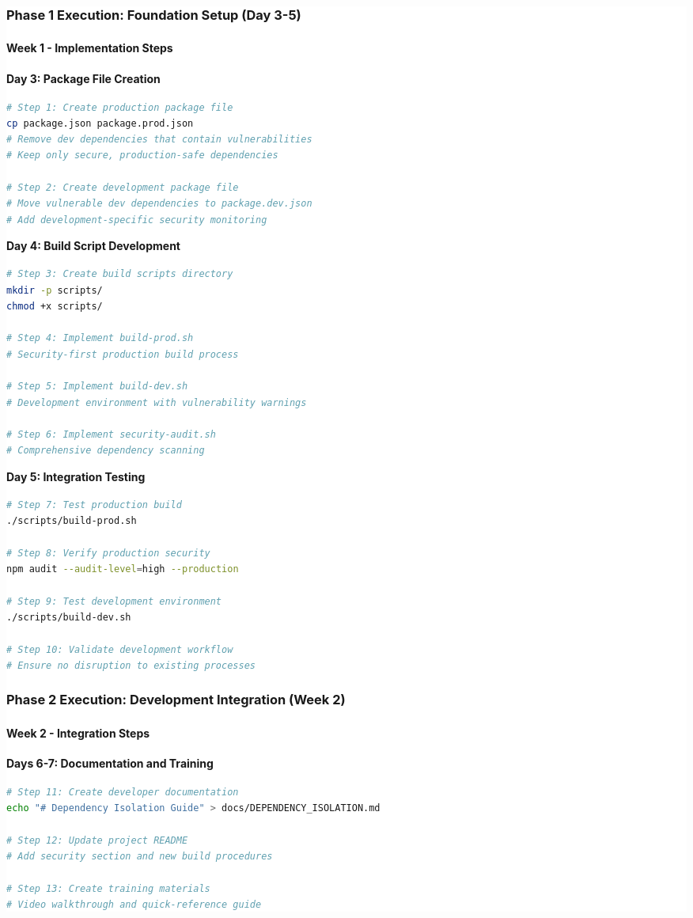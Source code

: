 ### **Phase 1 Execution: Foundation Setup** (Day 3-5)

#### **Week 1 - Implementation Steps**

**Day 3: Package File Creation**
```bash
# Step 1: Create production package file
cp package.json package.prod.json
# Remove dev dependencies that contain vulnerabilities
# Keep only secure, production-safe dependencies

# Step 2: Create development package file
# Move vulnerable dev dependencies to package.dev.json
# Add development-specific security monitoring
```

**Day 4: Build Script Development**
```bash
# Step 3: Create build scripts directory
mkdir -p scripts/
chmod +x scripts/

# Step 4: Implement build-prod.sh
# Security-first production build process

# Step 5: Implement build-dev.sh
# Development environment with vulnerability warnings

# Step 6: Implement security-audit.sh
# Comprehensive dependency scanning
```

**Day 5: Integration Testing**
```bash
# Step 7: Test production build
./scripts/build-prod.sh

# Step 8: Verify production security
npm audit --audit-level=high --production

# Step 9: Test development environment
./scripts/build-dev.sh

# Step 10: Validate development workflow
# Ensure no disruption to existing processes
```

### **Phase 2 Execution: Development Integration** (Week 2)

#### **Week 2 - Integration Steps**

**Days 6-7: Documentation and Training**
```bash
# Step 11: Create developer documentation
echo "# Dependency Isolation Guide" > docs/DEPENDENCY_ISOLATION.md

# Step 12: Update project README
# Add security section and new build procedures

# Step 13: Create training materials
# Video walkthrough and quick-reference guide
```
